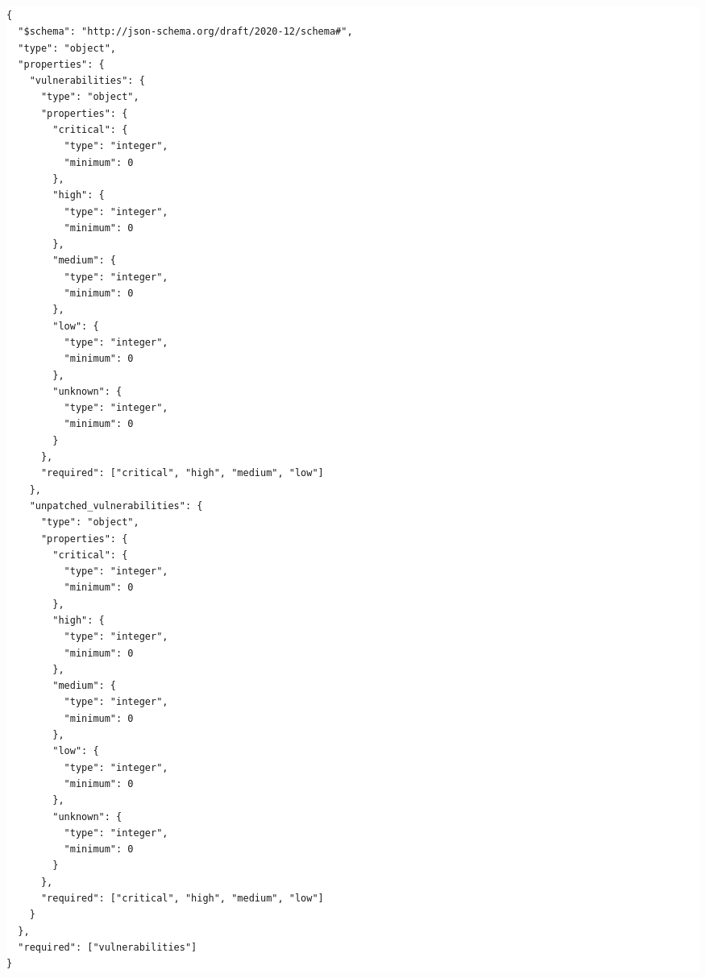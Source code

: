 ```
{
  "$schema": "http://json-schema.org/draft/2020-12/schema#",
  "type": "object",
  "properties": {
    "vulnerabilities": {
      "type": "object",
      "properties": {
        "critical": {
          "type": "integer",
          "minimum": 0
        },
        "high": {
          "type": "integer",
          "minimum": 0
        },
        "medium": {
          "type": "integer",
          "minimum": 0
        },
        "low": {
          "type": "integer",
          "minimum": 0
        },
        "unknown": {
          "type": "integer",
          "minimum": 0
        }
      },
      "required": ["critical", "high", "medium", "low"]
    },
    "unpatched_vulnerabilities": {
      "type": "object",
      "properties": {
        "critical": {
          "type": "integer",
          "minimum": 0
        },
        "high": {
          "type": "integer",
          "minimum": 0
        },
        "medium": {
          "type": "integer",
          "minimum": 0
        },
        "low": {
          "type": "integer",
          "minimum": 0
        },
        "unknown": {
          "type": "integer",
          "minimum": 0
        }
      },
      "required": ["critical", "high", "medium", "low"]
    }
  },
  "required": ["vulnerabilities"]
}
```
